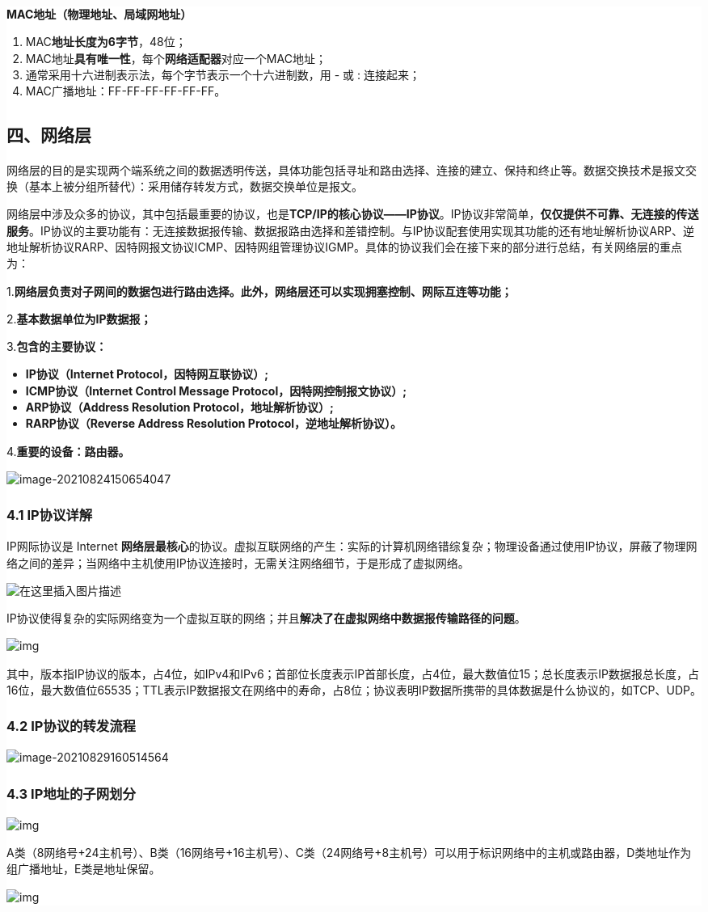 **MAC地址（物理地址、局域网地址）**

1. MAC**地址长度为6字节**，48位；
2. MAC地址**具有唯一性**，每个**网络适配器**对应一个MAC地址；
3. 通常采用十六进制表示法，每个字节表示一个十六进制数，用 - 或 : 连接起来；
4. MAC广播地址：FF-FF-FF-FF-FF-FF。

## 四、网络层

网络层的目的是实现两个端系统之间的数据透明传送，具体功能包括寻址和路由选择、连接的建立、保持和终止等。数据交换技术是报文交换（基本上被分组所替代）：采用储存转发方式，数据交换单位是报文。

网络层中涉及众多的协议，其中包括最重要的协议，也是**TCP/IP的核心协议——IP协议**。IP协议非常简单，**仅仅提供不可靠、无连接的传送服务**。IP协议的主要功能有：无连接数据报传输、数据报路由选择和差错控制。与IP协议配套使用实现其功能的还有地址解析协议ARP、逆地址解析协议RARP、因特网报文协议ICMP、因特网组管理协议IGMP。具体的协议我们会在接下来的部分进行总结，有关网络层的重点为：

1.**网络层负责对子网间的数据包进行路由选择。此外，网络层还可以实现拥塞控制、网际互连等功能；**

2.**基本数据单位为IP数据报；**

3.**包含的主要协议：**

- **IP协议（Internet Protocol，因特网互联协议）;**
- **ICMP协议（Internet Control Message Protocol，因特网控制报文协议）;**
- **ARP协议（Address Resolution Protocol，地址解析协议）;**
- **RARP协议（Reverse Address Resolution Protocol，逆地址解析协议）。**

4.**重要的设备：路由器。**

![image-20210824150654047](https://img-blog.csdnimg.cn/img_convert/e976bb4dcb58a55615d825b0a808ebf0.png)

### 4.1 IP协议详解

IP网际协议是 Internet **网络层最核心**的协议。虚拟互联网络的产生：实际的计算机网络错综复杂；物理设备通过使用IP协议，屏蔽了物理网络之间的差异；当网络中主机使用IP协议连接时，无需关注网络细节，于是形成了虚拟网络。

![在这里插入图片描述](https://img-blog.csdnimg.cn/img_convert/1512f8a9907449f746288ef22db5fa3a.png)

IP协议使得复杂的实际网络变为一个虚拟互联的网络；并且**解决了在虚拟网络中数据报传输路径的问题**。

![img](https://img-blog.csdnimg.cn/img_convert/dc7ef170f6522ce68e09c59f0450ab14.png)

其中，版本指IP协议的版本，占4位，如IPv4和IPv6；首部位长度表示IP首部长度，占4位，最大数值位15；总长度表示IP数据报总长度，占16位，最大数值位65535；TTL表示IP数据报文在网络中的寿命，占8位；协议表明IP数据所携带的具体数据是什么协议的，如TCP、UDP。

### 4.2 IP协议的转发流程

![image-20210829160514564](https://img-blog.csdnimg.cn/img_convert/2b15d397bb6ae792c4f786a39a3a3a1e.png)

### 4.3 IP地址的子网划分

![img](https://img-blog.csdnimg.cn/img_convert/81ecde62bf5383da3864b011575d436d.png)

A类（8网络号+24主机号）、B类（16网络号+16主机号）、C类（24网络号+8主机号）可以用于标识网络中的主机或路由器，D类地址作为组广播地址，E类是地址保留。

![img](https://img-blog.csdnimg.cn/img_convert/ccc6e95f8657ca6094042cfaa0c21b6c.png)
